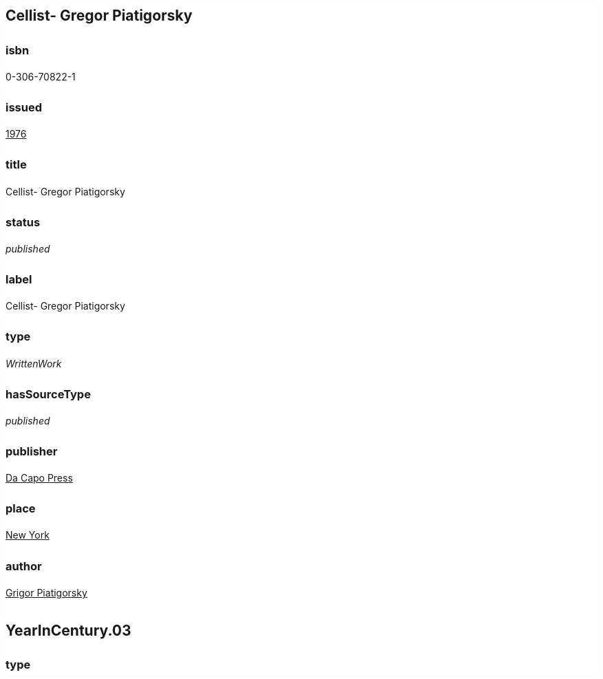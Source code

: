 ## Cellist- Gregor Piatigorsky

### isbn


0-306-70822-1

### issued


[1976](#1976)

### title


Cellist- Gregor Piatigorsky

### status


*published*

### label


Cellist- Gregor Piatigorsky

### type


*WrittenWork*

### hasSourceType


*published*

### publisher


[Da Capo Press](#Da-Capo-Press)

### place


[New York](#New-York)

### author


[Grigor Piatigorsky](#Grigor-Piatigorsky)

## YearInCentury.03

### type
